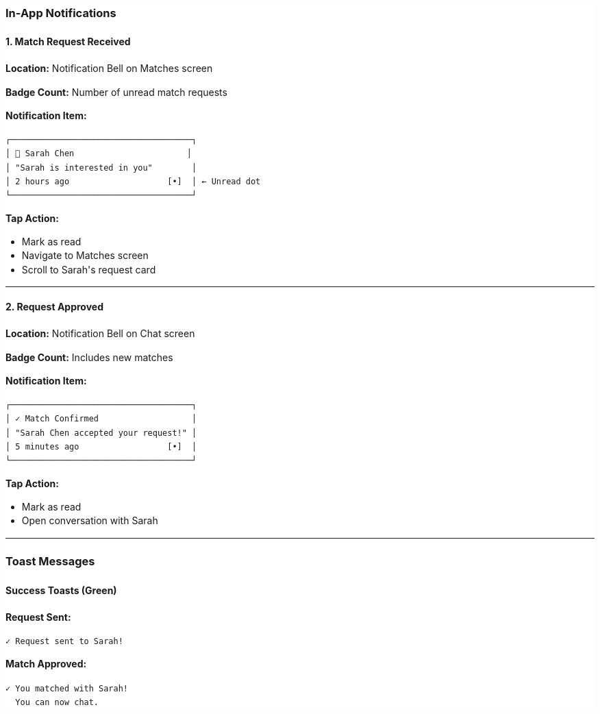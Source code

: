 
### In-App Notifications

#### 1. Match Request Received

**Location:** Notification Bell on Matches screen

**Badge Count:** Number of unread match requests

**Notification Item:**
```
┌─────────────────────────────────────┐
│ 👤 Sarah Chen                       │
│ "Sarah is interested in you"        │
│ 2 hours ago                    [•]  │ ← Unread dot
└─────────────────────────────────────┘
```

**Tap Action:**
- Mark as read
- Navigate to Matches screen
- Scroll to Sarah's request card

---

#### 2. Request Approved

**Location:** Notification Bell on Chat screen

**Badge Count:** Includes new matches

**Notification Item:**
```
┌─────────────────────────────────────┐
│ ✓ Match Confirmed                   │
│ "Sarah Chen accepted your request!" │
│ 5 minutes ago                  [•]  │
└─────────────────────────────────────┘
```

**Tap Action:**
- Mark as read
- Open conversation with Sarah

---

### Toast Messages

#### Success Toasts (Green)

**Request Sent:**
```
✓ Request sent to Sarah!
```

**Match Approved:**
```
✓ You matched with Sarah!
  You can now chat.
```
